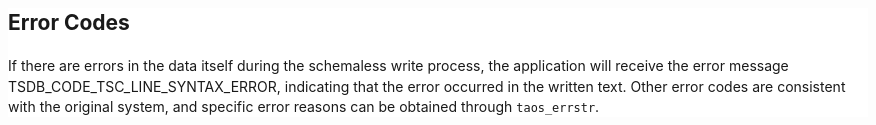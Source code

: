 ## Error Codes

If there are errors in the data itself during the schemaless write process, the application will receive the error message TSDB_CODE_TSC_LINE_SYNTAX_ERROR, indicating that the error occurred in the written text. Other error codes are consistent with the original system, and specific error reasons can be obtained through `taos_errstr`.
